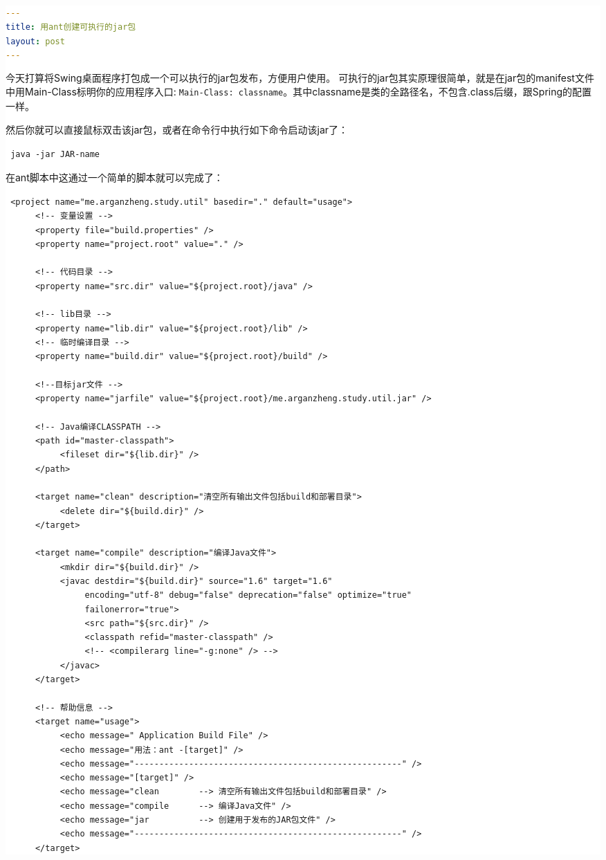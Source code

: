 ```yaml
---
title: 用ant创建可执行的jar包
layout: post
---
```



今天打算将Swing桌面程序打包成一个可以执行的jar包发布，方便用户使用。
可执行的jar包其实原理很简单，就是在jar包的manifest文件中用Main-Class标明你的应用程序入口: `Main-Class: classname`。其中classname是类的全路径名，不包含.class后缀，跟Spring的配置一样。

然后你就可以直接鼠标双击该jar包，或者在命令行中执行如下命令启动该jar了：
     
     java -jar JAR-name

在ant脚本中这通过一个简单的脚本就可以完成了：

     <project name="me.arganzheng.study.util" basedir="." default="usage">
          <!-- 变量设置 -->
          <property file="build.properties" />
          <property name="project.root" value="." />

          <!-- 代码目录 -->
          <property name="src.dir" value="${project.root}/java" />

          <!-- lib目录 -->
          <property name="lib.dir" value="${project.root}/lib" />    
          <!-- 临时编译目录 -->
          <property name="build.dir" value="${project.root}/build" />

          <!--目标jar文件 -->
          <property name="jarfile" value="${project.root}/me.arganzheng.study.util.jar" />

          <!-- Java编译CLASSPATH -->
          <path id="master-classpath">
               <fileset dir="${lib.dir}" />
          </path>

          <target name="clean" description="清空所有输出文件包括build和部署目录">
               <delete dir="${build.dir}" />
          </target>

          <target name="compile" description="编译Java文件">
               <mkdir dir="${build.dir}" />
               <javac destdir="${build.dir}" source="1.6" target="1.6"
                    encoding="utf-8" debug="false" deprecation="false" optimize="true"
                    failonerror="true">
                    <src path="${src.dir}" />
                    <classpath refid="master-classpath" />
                    <!-- <compilerarg line="-g:none" /> -->
               </javac>
          </target>

          <!-- 帮助信息 -->
          <target name="usage">
               <echo message=" Application Build File" />
               <echo message="用法：ant -[target]" />
               <echo message="------------------------------------------------------" />
               <echo message="[target]" />
               <echo message="clean        --> 清空所有输出文件包括build和部署目录" />
               <echo message="compile      --> 编译Java文件" />
               <echo message="jar          --> 创建用于发布的JAR包文件" />
               <echo message="------------------------------------------------------" />
          </target>
